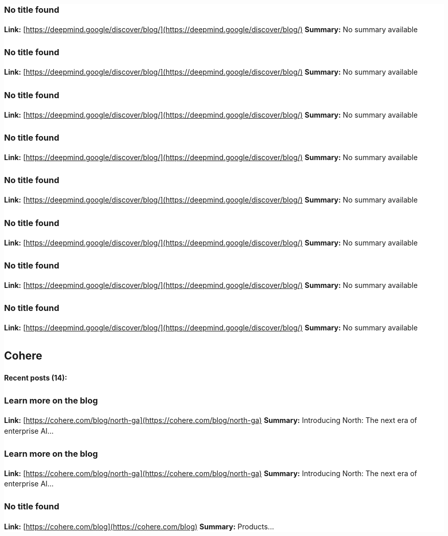### No title found
**Link:** [https://deepmind.google/discover/blog/](https://deepmind.google/discover/blog/)
**Summary:** No summary available

### No title found
**Link:** [https://deepmind.google/discover/blog/](https://deepmind.google/discover/blog/)
**Summary:** No summary available

### No title found
**Link:** [https://deepmind.google/discover/blog/](https://deepmind.google/discover/blog/)
**Summary:** No summary available

### No title found
**Link:** [https://deepmind.google/discover/blog/](https://deepmind.google/discover/blog/)
**Summary:** No summary available

### No title found
**Link:** [https://deepmind.google/discover/blog/](https://deepmind.google/discover/blog/)
**Summary:** No summary available

### No title found
**Link:** [https://deepmind.google/discover/blog/](https://deepmind.google/discover/blog/)
**Summary:** No summary available

### No title found
**Link:** [https://deepmind.google/discover/blog/](https://deepmind.google/discover/blog/)
**Summary:** No summary available

### No title found
**Link:** [https://deepmind.google/discover/blog/](https://deepmind.google/discover/blog/)
**Summary:** No summary available

## Cohere

**Recent posts (14):**

### Learn more on the blog
**Link:** [https://cohere.com/blog/north-ga](https://cohere.com/blog/north-ga)
**Summary:** Introducing North: The next era of enterprise AI...

### Learn more on the blog
**Link:** [https://cohere.com/blog/north-ga](https://cohere.com/blog/north-ga)
**Summary:** Introducing North: The next era of enterprise AI...

### No title found
**Link:** [https://cohere.com/blog](https://cohere.com/blog)
**Summary:** Products...
